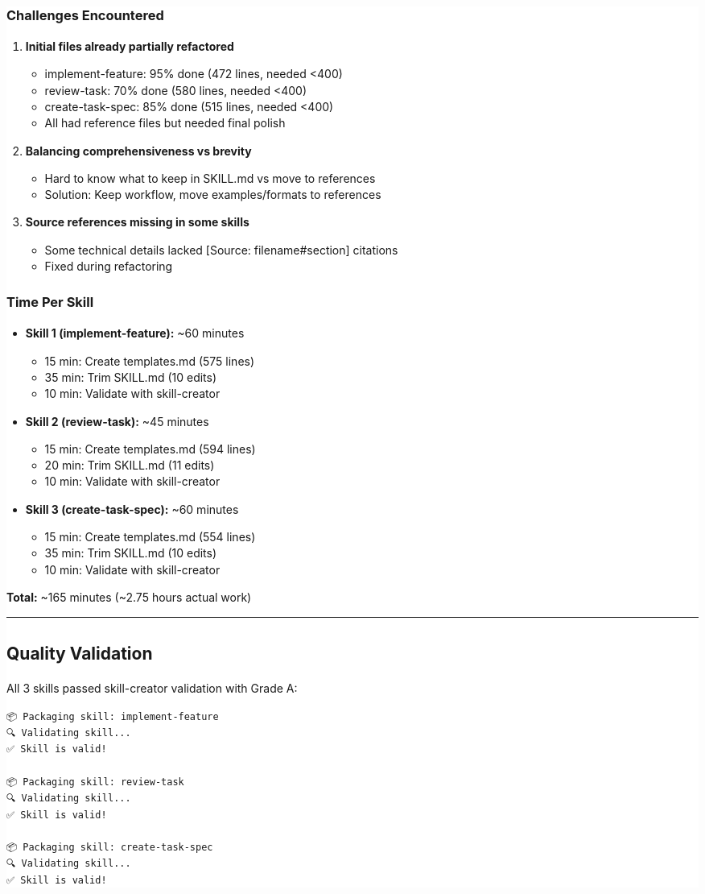 ### Challenges Encountered

1. **Initial files already partially refactored**
   - implement-feature: 95% done (472 lines, needed <400)
   - review-task: 70% done (580 lines, needed <400)
   - create-task-spec: 85% done (515 lines, needed <400)
   - All had reference files but needed final polish

2. **Balancing comprehensiveness vs brevity**
   - Hard to know what to keep in SKILL.md vs move to references
   - Solution: Keep workflow, move examples/formats to references

3. **Source references missing in some skills**
   - Some technical details lacked [Source: filename#section] citations
   - Fixed during refactoring

### Time Per Skill

- **Skill 1 (implement-feature):** ~60 minutes
  - 15 min: Create templates.md (575 lines)
  - 35 min: Trim SKILL.md (10 edits)
  - 10 min: Validate with skill-creator

- **Skill 2 (review-task):** ~45 minutes
  - 15 min: Create templates.md (594 lines)
  - 20 min: Trim SKILL.md (11 edits)
  - 10 min: Validate with skill-creator

- **Skill 3 (create-task-spec):** ~60 minutes
  - 15 min: Create templates.md (554 lines)
  - 35 min: Trim SKILL.md (10 edits)
  - 10 min: Validate with skill-creator

**Total:** ~165 minutes (~2.75 hours actual work)

---

## Quality Validation

All 3 skills passed skill-creator validation with Grade A:

```
📦 Packaging skill: implement-feature
🔍 Validating skill...
✅ Skill is valid!

📦 Packaging skill: review-task
🔍 Validating skill...
✅ Skill is valid!

📦 Packaging skill: create-task-spec
🔍 Validating skill...
✅ Skill is valid!
```
